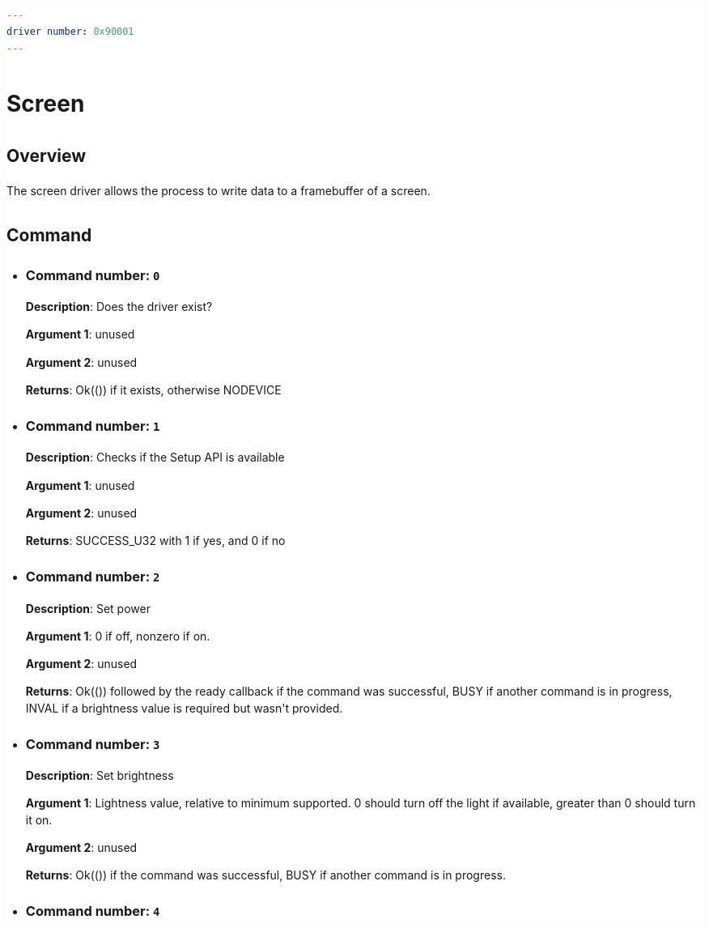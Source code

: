 ```yaml
---
driver number: 0x90001
---
```


# Screen

## Overview

The screen driver allows the process to write data to a framebuffer of a screen.

## Command

  * ### Command number: `0`

    **Description**: Does the driver exist?

    **Argument 1**: unused

    **Argument 2**: unused

    **Returns**: Ok(()) if it exists, otherwise NODEVICE

  * ### Command number: `1`

    **Description**: Checks if the Setup API is available

    **Argument 1**: unused

    **Argument 2**: unused

    **Returns**: SUCCESS_U32 with 1 if yes, and 0 if no

  * ### Command number: `2`

    **Description**: Set power

    **Argument 1**: 0 if off, nonzero if on.

    **Argument 2**: unused

    **Returns**: Ok(()) followed by the ready callback if the command was successful,
    BUSY if another command is in progress,
    INVAL if a brightness value is required but wasn't provided.

  * ### Command number: `3`

    **Description**: Set brightness

    **Argument 1**: Lightness value, relative to minimum supported.
    0 should turn off the light if available, greater than 0 should turn it on.

    **Argument 2**: unused

    **Returns**: Ok(()) if the command was successful, BUSY if another command is in progress.

  * ### Command number: `4`
